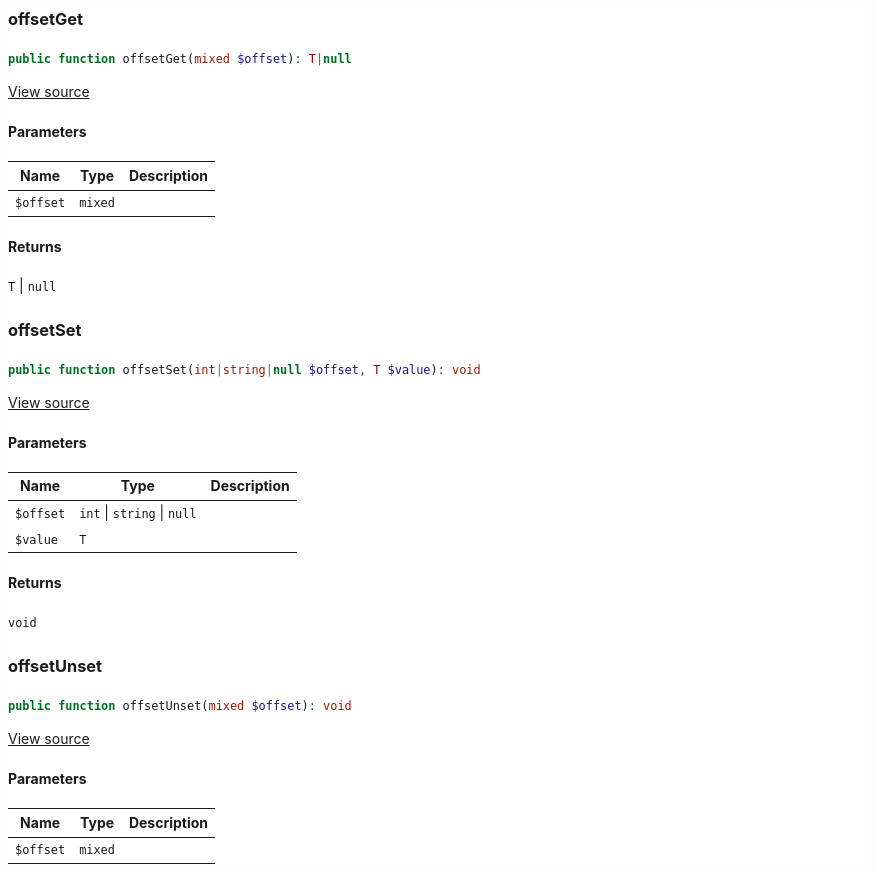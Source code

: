 ### offsetGet

```php
public function offsetGet(mixed $offset): T|null

```

[View source](https://github.com/evansims/openfga-php/blob/main/src/Models/Collections/IndexedCollectionInterface.php#L217)

#### Parameters

| Name      | Type    | Description |
| --------- | ------- | ----------- |
| `$offset` | `mixed` |             |

#### Returns

`T` &#124; `null`

### offsetSet

```php
public function offsetSet(int|string|null $offset, T $value): void

```

[View source](https://github.com/evansims/openfga-php/blob/main/src/Models/Collections/IndexedCollectionInterface.php#L226)

#### Parameters

| Name      | Type                                | Description |
| --------- | ----------------------------------- | ----------- |
| `$offset` | `int` &#124; `string` &#124; `null` |             |
| `$value`  | `T`                                 |             |

#### Returns

`void`

### offsetUnset

```php
public function offsetUnset(mixed $offset): void

```

[View source](https://github.com/evansims/openfga-php/blob/main/src/Models/Collections/IndexedCollectionInterface.php#L232)

#### Parameters

| Name      | Type    | Description |
| --------- | ------- | ----------- |
| `$offset` | `mixed` |             |
